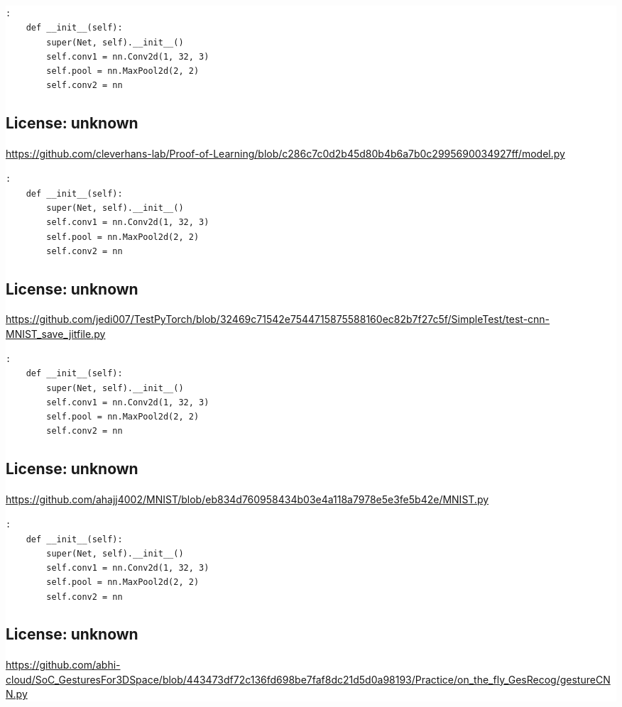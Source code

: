 ```
:
    def __init__(self):
        super(Net, self).__init__()
        self.conv1 = nn.Conv2d(1, 32, 3)
        self.pool = nn.MaxPool2d(2, 2)
        self.conv2 = nn
```


## License: unknown
https://github.com/cleverhans-lab/Proof-of-Learning/blob/c286c7c0d2b45d80b4b6a7b0c2995690034927ff/model.py

```
:
    def __init__(self):
        super(Net, self).__init__()
        self.conv1 = nn.Conv2d(1, 32, 3)
        self.pool = nn.MaxPool2d(2, 2)
        self.conv2 = nn
```


## License: unknown
https://github.com/jedi007/TestPyTorch/blob/32469c71542e7544715875588160ec82b7f27c5f/SimpleTest/test-cnn-MNIST_save_jitfile.py

```
:
    def __init__(self):
        super(Net, self).__init__()
        self.conv1 = nn.Conv2d(1, 32, 3)
        self.pool = nn.MaxPool2d(2, 2)
        self.conv2 = nn
```


## License: unknown
https://github.com/ahajj4002/MNIST/blob/eb834d760958434b03e4a118a7978e5e3fe5b42e/MNIST.py

```
:
    def __init__(self):
        super(Net, self).__init__()
        self.conv1 = nn.Conv2d(1, 32, 3)
        self.pool = nn.MaxPool2d(2, 2)
        self.conv2 = nn
```


## License: unknown
https://github.com/abhi-cloud/SoC_GesturesFor3DSpace/blob/443473df72c136fd698be7faf8dc21d5d0a98193/Practice/on_the_fly_GesRecog/gestureCNN.py
